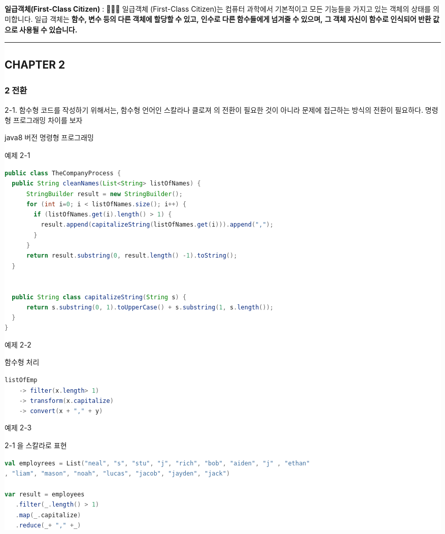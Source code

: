 **일급객체(First-Class Citizen)** : 🍎🍌🥝
일급객체 (First-Class Citizen)는 컴퓨터 과학에서 기본적이고 모든 기능들을 가지고 있는 객체의 상태를 의미합니다.
일급 객체는 **함수, 변수 등의 다른 객체에 할당할 수 있고,**
**인수로 다른 함수들에게 넘겨줄 수 있으며,**
**그 객체 자신이 함수로 인식되어 반환 값 으로 사용될 수 있습니다.**

---

## CHAPTER 2

### 2 전환

2-1. 함수형 코드를 작성하기 위해서는, 함수형 언어인 스칼라나 클로져 의 전환이 필요한 것이 아니라 문제에 접근하는 방식의 전환이 필요하다. 명령형 프로그래밍 차이를 보자

java8 버전 명령형 프로그래밍

예제 2-1

```java
public class TheCompanyProcess {
  public String cleanNames(List<String> listOfNames) {
      StringBuilder result = new StringBuilder();
      for (int i=0; i < listOfNames.size(); i++) {
        if (listOfNames.get(i).length() > 1) {
          result.append(capitalizeString(listOfNames.get(i))).append(",");
        }
      }
      return result.substring(0, result.length() -1).toString();
  }


  public String class capitalizeString(String s) {
      return s.substring(0, 1).toUpperCase() + s.substring(1, s.length());
  }
}
```

예제 2-2

함수형 처리

```java
listOfEmp
    -> filter(x.length> 1)
    -> transform(x.capitalize)
    -> convert(x + "," + y)
```

예제 2-3

2-1 을 스칼라로 표현

```scala
val employrees = List("neal", "s", "stu", "j", "rich", "bob", "aiden", "j" , "ethan"
, "liam", "mason", "noah", "lucas", "jacob", "jayden", "jack")

var result = employees
   .filter(_.length() > 1)
   .map(_.capitalize)
   .reduce(_+ "," +_)
```
